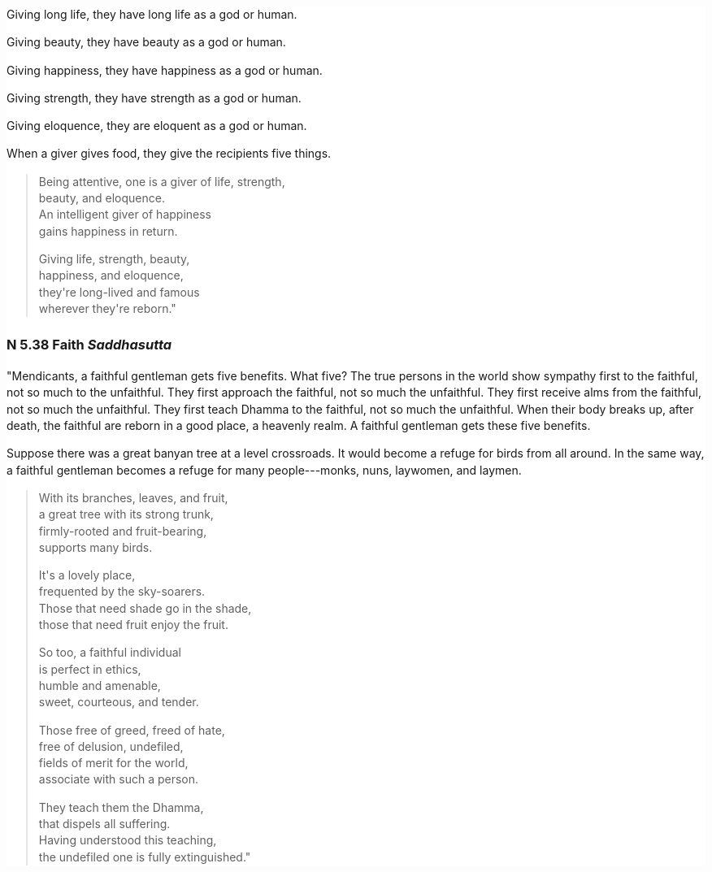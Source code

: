 Giving long life, they have long life as a god or human.

Giving beauty, they have beauty as a god or human.

Giving happiness, they have happiness as a god or human.

Giving strength, they have strength as a god or human.

Giving eloquence, they are eloquent as a god or human.

When a giver gives food, they give the recipients five things.

> Being attentive, one is a giver of life, strength,\
> beauty, and eloquence.\
> An intelligent giver of happiness\
> gains happiness in return.
>
> Giving life, strength, beauty,\
> happiness, and eloquence,\
> they're long-lived and famous\
> wherever they're reborn."


### N 5.38 Faith  *Saddhasutta*

"Mendicants, a faithful gentleman gets five benefits. What five? The
true persons in the world show sympathy first to the faithful, not so
much to the unfaithful. They first approach the faithful, not so much
the unfaithful. They first receive alms from the faithful, not so much
the unfaithful. They first teach Dhamma to the faithful, not so much the
unfaithful. When their body breaks up, after death, the faithful are
reborn in a good place, a heavenly realm. A faithful gentleman gets
these five benefits.

Suppose there was a great banyan tree at a level crossroads. It would
become a refuge for birds from all around. In the same way, a faithful
gentleman becomes a refuge for many people---monks, nuns, laywomen, and
laymen.

> With its branches, leaves, and fruit,\
> a great tree with its strong trunk,\
> firmly-rooted and fruit-bearing,\
> supports many birds.
>
> It's a lovely place,\
> frequented by the sky-soarers.\
> Those that need shade go in the shade,\
> those that need fruit enjoy the fruit.
>
> So too, a faithful individual\
> is perfect in ethics,\
> humble and amenable,\
> sweet, courteous, and tender.
>
> Those free of greed, freed of hate,\
> free of delusion, undefiled,\
> fields of merit for the world,\
> associate with such a person.
>
> They teach them the Dhamma,\
> that dispels all suffering.\
> Having understood this teaching,\
> the undefiled one is fully extinguished."
